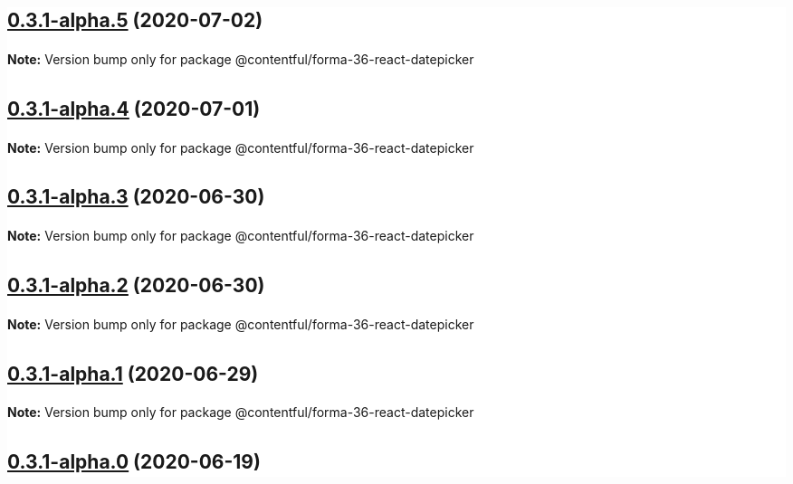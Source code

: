 ## [0.3.1-alpha.5](https://github.com/contentful/forma-36/compare/@contentful/forma-36-react-datepicker@0.3.1-alpha.4...@contentful/forma-36-react-datepicker@0.3.1-alpha.5) (2020-07-02)

**Note:** Version bump only for package @contentful/forma-36-react-datepicker





## [0.3.1-alpha.4](https://github.com/contentful/forma-36/compare/@contentful/forma-36-react-datepicker@0.3.1-alpha.3...@contentful/forma-36-react-datepicker@0.3.1-alpha.4) (2020-07-01)

**Note:** Version bump only for package @contentful/forma-36-react-datepicker





## [0.3.1-alpha.3](https://github.com/contentful/forma-36/compare/@contentful/forma-36-react-datepicker@0.3.1-alpha.2...@contentful/forma-36-react-datepicker@0.3.1-alpha.3) (2020-06-30)

**Note:** Version bump only for package @contentful/forma-36-react-datepicker





## [0.3.1-alpha.2](https://github.com/contentful/forma-36/compare/@contentful/forma-36-react-datepicker@0.3.1-alpha.1...@contentful/forma-36-react-datepicker@0.3.1-alpha.2) (2020-06-30)

**Note:** Version bump only for package @contentful/forma-36-react-datepicker





## [0.3.1-alpha.1](https://github.com/contentful/forma-36/compare/@contentful/forma-36-react-datepicker@0.3.1-alpha.0...@contentful/forma-36-react-datepicker@0.3.1-alpha.1) (2020-06-29)

**Note:** Version bump only for package @contentful/forma-36-react-datepicker





## [0.3.1-alpha.0](https://github.com/contentful/forma-36/compare/@contentful/forma-36-react-datepicker@0.3.0...@contentful/forma-36-react-datepicker@0.3.1-alpha.0) (2020-06-19)
